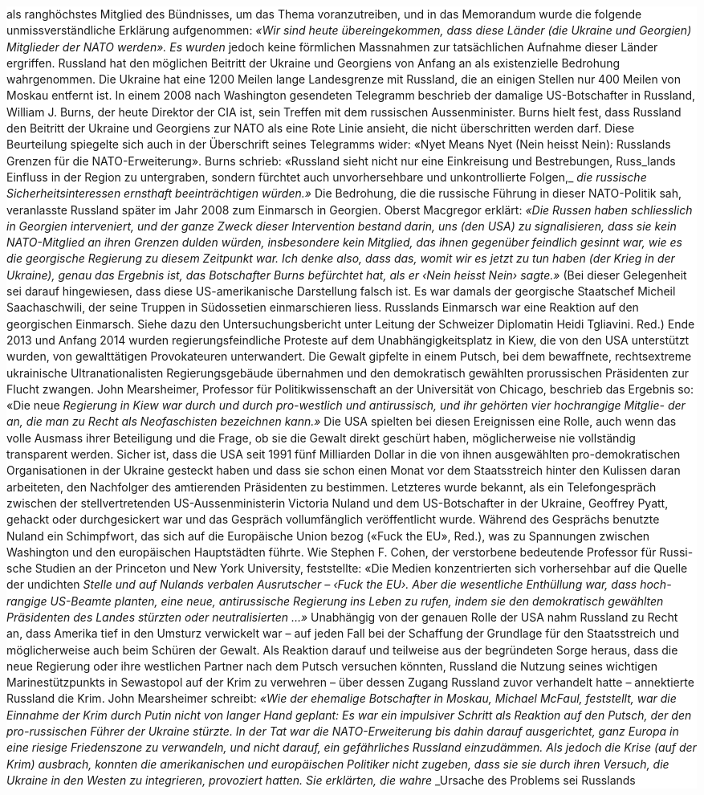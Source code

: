 als ranghöchstes Mitglied des Bündnisses, um das Thema voranzutreiben, und in das Memorandum wurde die folgende unmissverständliche Erklärung aufgenommen: _«Wir sind heute_ _übereingekommen, dass diese Länder (die Ukraine und Georgien) Mitglieder der NATO werden». Es wurden_ jedoch keine förmlichen Massnahmen zur tatsächlichen Aufnahme dieser Länder ergriffen. Russland hat den möglichen Beitritt der Ukraine und Georgiens von Anfang an als existenzielle Bedrohung wahrgenommen. Die Ukraine hat eine 1200 Meilen lange Landesgrenze mit Russland, die an einigen Stellen nur 400 Meilen von Moskau entfernt ist. In einem 2008 nach Washington gesendeten Telegramm beschrieb der damalige US-Botschafter in Russland, William J. Burns, der heute Direktor der CIA ist, sein Treffen mit dem russischen Aussenminister. Burns hielt fest, dass Russland den Beitritt der Ukraine und Georgiens zur NATO als eine Rote Linie ansieht, die nicht überschritten werden darf. Diese Beurteilung spiegelte sich auch in der Überschrift seines Telegramms wider: «Nyet Means Nyet (Nein heisst Nein): Russlands Grenzen für die NATO-Erweiterung». Burns schrieb: «Russland sieht nicht nur eine Einkreisung und Bestrebungen, Russ_lands Einfluss in der Region zu untergraben, sondern fürchtet auch unvorhersehbare und unkontrollierte Folgen,_ _die russische Sicherheitsinteressen ernsthaft beeinträchtigen würden.»_ Die Bedrohung, die die russische Führung in dieser NATO-Politik sah, veranlasste Russland später im Jahr 2008 zum Einmarsch in Georgien. Oberst Macgregor erklärt: _«Die Russen haben schliesslich in Georgien interveniert, und der ganze Zweck dieser Intervention bestand darin,_ _uns (den USA) zu signalisieren, dass sie kein NATO-Mitglied an ihren Grenzen dulden würden, insbesondere_ _kein Mitglied, das ihnen gegenüber feindlich gesinnt war, wie es die georgische Regierung zu diesem Zeitpunkt_ _war. Ich denke also, dass das, womit wir es jetzt zu tun haben (der Krieg in der Ukraine), genau das Ergebnis ist,_ _das Botschafter Burns befürchtet hat, als er ‹Nein heisst Nein› sagte.»_ (Bei dieser Gelegenheit sei darauf hingewiesen, dass diese US-amerikanische Darstellung falsch ist. Es war damals der georgische Staatschef Micheil Saachaschwili, der seine Truppen in Südossetien einmarschieren liess. Russlands Einmarsch war eine Reaktion auf den georgischen Einmarsch. Siehe dazu den Untersuchungsbericht unter Leitung der Schweizer Diplomatin Heidi Tgliavini. Red.) Ende 2013 und Anfang 2014 wurden regierungsfeindliche Proteste auf dem Unabhängigkeitsplatz in Kiew, die von den USA unterstützt wurden, von gewalttätigen Provokateuren unterwandert. Die Gewalt gipfelte in einem Putsch, bei dem bewaffnete, rechtsextreme ukrainische Ultranationalisten Regierungsgebäude übernahmen und den demokratisch gewählten prorussischen Präsidenten zur Flucht zwangen. John Mearsheimer, Professor für Politikwissenschaft an der Universität von Chicago, beschrieb das Ergebnis so: «Die neue _Regierung in Kiew war durch und durch pro-westlich und antirussisch, und ihr gehörten vier hochrangige Mitglie-_ _der an, die man zu Recht als Neofaschisten bezeichnen kann.»_ Die USA spielten bei diesen Ereignissen eine Rolle, auch wenn das volle Ausmass ihrer Beteiligung und die Frage, ob sie die Gewalt direkt geschürt haben, möglicherweise nie vollständig transparent werden. Sicher ist, dass die USA seit 1991 fünf Milliarden Dollar in die von ihnen ausgewählten pro-demokratischen Organisationen in der Ukraine gesteckt haben und dass sie schon einen Monat vor dem Staatsstreich hinter den Kulissen daran arbeiteten, den Nachfolger des amtierenden Präsidenten zu bestimmen. Letzteres wurde bekannt, als ein Telefongespräch zwischen der stellvertretenden US-Aussenministerin Victoria Nuland und dem US-Botschafter in der Ukraine, Geoffrey Pyatt, gehackt oder durchgesickert war und das Gespräch vollumfänglich veröffentlicht wurde. Während des Gesprächs benutzte Nuland ein Schimpfwort, das sich auf die Europäische Union bezog («Fuck the EU», Red.), was zu Spannungen zwischen Washington und den europäischen Hauptstädten führte. Wie Stephen F. Cohen, der verstorbene bedeutende Professor für Russi-sche Studien an der Princeton und New York University, feststellte: «Die Medien konzentrierten sich vorhersehbar auf die Quelle der undichten _Stelle und auf Nulands verbalen Ausrutscher – ‹Fuck the EU›. Aber die wesentliche Enthüllung war, dass hoch-_ _rangige US-Beamte planten, eine neue, antirussische Regierung ins Leben zu rufen, indem sie den demokratisch_ _gewählten Präsidenten des Landes stürzten oder neutralisierten …»_ Unabhängig von der genauen Rolle der USA nahm Russland zu Recht an, dass Amerika tief in den Umsturz verwickelt war – auf jeden Fall bei der Schaffung der Grundlage für den Staatsstreich und möglicherweise auch beim Schüren der Gewalt. Als Reaktion darauf und teilweise aus der begründeten Sorge heraus, dass die neue Regierung oder ihre westlichen Partner nach dem Putsch versuchen könnten, Russland die Nutzung seines wichtigen Marinestützpunkts in Sewastopol auf der Krim zu verwehren – über dessen Zugang Russland zuvor verhandelt hatte – annektierte Russland die Krim. John Mearsheimer schreibt: _«Wie der_ _ehemalige Botschafter in Moskau, Michael McFaul, feststellt, war die Einnahme der Krim durch Putin nicht von_ _langer Hand geplant: Es war ein impulsiver Schritt als Reaktion auf den Putsch, der den pro-russischen Führer_ _der Ukraine stürzte. In der Tat war die NATO-Erweiterung bis dahin darauf ausgerichtet, ganz Europa in eine_ _riesige Friedenszone zu verwandeln, und nicht darauf, ein gefährliches Russland einzudämmen. Als jedoch die_ _Krise (auf der Krim) ausbrach, konnten die amerikanischen und europäischen Politiker nicht zugeben, dass sie_ _sie durch ihren Versuch, die Ukraine in den Westen zu integrieren, provoziert hatten. Sie erklärten, die wahre_ _Ursache des Problems sei Russlands
